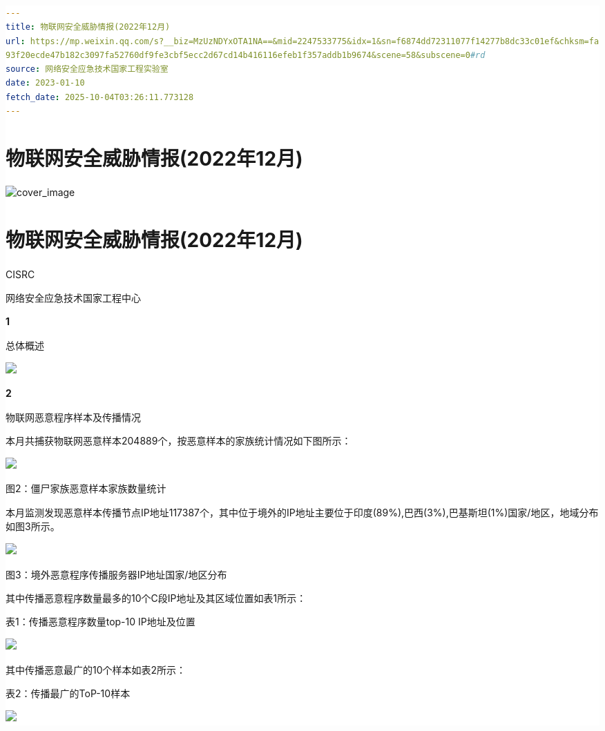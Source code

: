 ```yaml
---
title: 物联网安全威胁情报(2022年12月)
url: https://mp.weixin.qq.com/s?__biz=MzUzNDYxOTA1NA==&mid=2247533775&idx=1&sn=f6874dd72311077f14277b8dc33c01ef&chksm=fa93f20ecde47b182c3097fa52760df9fe3cbf5ecc2d67cd14b416116efeb1f357addb1b9674&scene=58&subscene=0#rd
source: 网络安全应急技术国家工程实验室
date: 2023-01-10
fetch_date: 2025-10-04T03:26:11.773128
---
```


# 物联网安全威胁情报(2022年12月)

![cover_image](https://mmbiz.qpic.cn/mmbiz_jpg/GoUrACT176m6utricaM2WXdxn9RIMJpeUqLFcUqMc0Gblj01Cgv1JQY9dfXAY6MNiaNcPxXIJBJibx4gEO14jYSFg/0?wx_fmt=jpeg)

# 物联网安全威胁情报(2022年12月)

CISRC

网络安全应急技术国家工程中心

**1**

总体概述

![](https://mmbiz.qpic.cn/sz_mmbiz_png/iaz5iaQYxGogtGufrR6Pwhp3zP9sYc9V2hWxIyRJedZugfibDEgVpkfWutCL5dk6qceWRHUbKS05TNZzRChXCticug/640?wx_fmt=png)

**2**

物联网恶意程序样本及传播情况

本月共捕获物联网恶意样本204889个，按恶意样本的家族统计情况如下图所示：

![](https://mmbiz.qpic.cn/sz_mmbiz_jpg/iaz5iaQYxGogtGufrR6Pwhp3zP9sYc9V2h1j851GrUKp7obohUeU1DIz7JhpKicjtdq9GiazmWOJtGbsIktQibKBGuQ/640?wx_fmt=jpeg)

图2：僵尸家族恶意样本家族数量统计

本月监测发现恶意样本传播节点IP地址117387个，其中位于境外的IP地址主要位于印度(89%),巴西(3%),巴基斯坦(1%)国家/地区，地域分布如图3所示。

![](https://mmbiz.qpic.cn/sz_mmbiz_png/iaz5iaQYxGogtGufrR6Pwhp3zP9sYc9V2h7tXNzMfianxia1Tv2ibr5OFUjh73LXrM5Gwnu1UsKPYcj1IE0dH3UqYUQ/640?wx_fmt=png)

图3：境外恶意程序传播服务器IP地址国家/地区分布

其中传播恶意程序数量最多的10个C段IP地址及其区域位置如表1所示：

表1：传播恶意程序数量top-10 IP地址及位置

![](https://mmbiz.qpic.cn/sz_mmbiz_png/iaz5iaQYxGogtGufrR6Pwhp3zP9sYc9V2hqFQiazVRL1CLUficpwP87eo0AhybuVwpxtY6etr6AeJuyVCVu1zGK1EQ/640?wx_fmt=png)

其中传播恶意最广的10个样本如表2所示：

表2：传播最广的ToP-10样本

![](https://mmbiz.qpic.cn/sz_mmbiz_png/iaz5iaQYxGogtGufrR6Pwhp3zP9sYc9V2hYKRZOWBu9gYNyWnU3RibYnKQYMqD3icjiatFp4d6ibN4ibicUdj6VYFv9uNA/640?wx_fmt=png)
